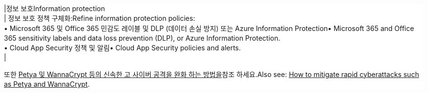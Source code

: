 |<span data-ttu-id="4e5c0-206">정보 보호</span><span class="sxs-lookup"><span data-stu-id="4e5c0-206">Information protection</span></span>  <br/> | <span data-ttu-id="4e5c0-207">정보 보호 정책 구체화:</span><span class="sxs-lookup"><span data-stu-id="4e5c0-207">Refine information protection policies:</span></span>  <br/>  <span data-ttu-id="4e5c0-208">• Microsoft 365 및 Office 365 민감도 레이블 및 DLP (데이터 손실 방지) 또는 Azure Information Protection</span><span class="sxs-lookup"><span data-stu-id="4e5c0-208">•   Microsoft 365 and Office 365 sensitivity labels and data loss prevention (DLP), or Azure Information Protection.</span></span>  <br/>  <span data-ttu-id="4e5c0-209">• Cloud App Security 정책 및 알림</span><span class="sxs-lookup"><span data-stu-id="4e5c0-209">•   Cloud App Security policies and alerts.</span></span>  <br/> |
   
<span data-ttu-id="4e5c0-210">또한 [Petya 및 WannaCrypt 등의 신속한 고 사이버 공격을 완화 하는 방법을](https://cloudblogs.microsoft.com/microsoftsecure/2018/02/21/how-to-mitigate-rapid-cyberattacks-such-as-petya-and-wannacrypt/)참조 하세요.</span><span class="sxs-lookup"><span data-stu-id="4e5c0-210">Also see: [How to mitigate rapid cyberattacks such as Petya and WannaCrypt](https://cloudblogs.microsoft.com/microsoftsecure/2018/02/21/how-to-mitigate-rapid-cyberattacks-such-as-petya-and-wannacrypt/).</span></span> 
  

